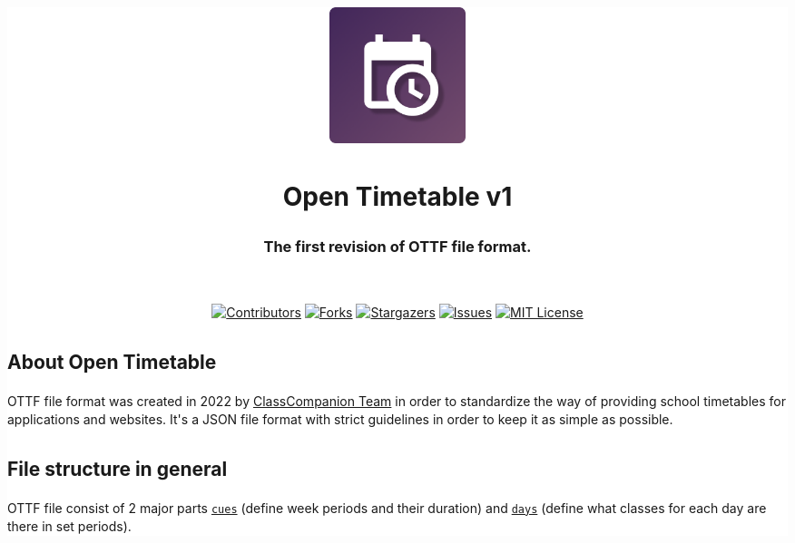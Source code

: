 <p align="center">
    <img align="center" src="./assets/icon.png" height="150px">
</p>

<h1 align="center">Open Timetable v1</h1>
<h3 align="center">The first revision of OTTF file format.</h3>
<br>

<div align="center">

[![Contributors][contributors-shield]][contributors-url]
[![Forks][forks-shield]][forks-url]
[![Stargazers][stars-shield]][stars-url]
[![Issues][issues-shield]][issues-url]
[![MIT License][license-shield]][license-url]

</div>

## About Open Timetable
OTTF file format was created in 2022 by [ClassCompanion Team](https://github.com/ClassCompanion) in order to standardize the way of providing school timetables for applications and websites. It's a JSON file format with strict guidelines in order to keep it as simple as possible.

## File structure in general
OTTF file consist of 2 major parts [`cues`](#cues) (define week periods and their duration) and [`days`](#days) (define what classes for each day are there in set periods).


[contributors-shield]: https://img.shields.io/github/contributors/OpenTimeTable/OpenTimetable-v1.svg?style=for-the-badge
[forks-shield]: https://img.shields.io/github/forks/OpenTimeTable/OpenTimetable-v1.svg?style=for-the-badge
[stars-shield]: https://img.shields.io/github/stars/OpenTimeTable/OpenTimetable-v1.svg?style=for-the-badge
[issues-shield]: https://img.shields.io/github/issues/OpenTimeTable/OpenTimetable-v1.svg?style=for-the-badge
[license-shield]: https://img.shields.io/github/license/OpenTimeTable/OpenTimetable-v1.svg?style=for-the-badge
[linux-shield]: https://img.shields.io/badge/Linux-Yes-green?style=for-the-badge&logo=linux
[windows-shield]: https://img.shields.io/badge/Windows-Not%20yet-red?style=for-the-badge&logo=windows
[macos-shield]: https://img.shields.io/badge/MacOs-Not%20yet-red?style=for-the-badge&logo=apple
[contributors-url]: https://github.com/OpenTimeTable/OpenTimetable-v1/graphs/contributors
[forks-url]: https://github.com/OpenTimeTable/OpenTimetable-v1/network/members
[stars-url]: https://github.com/OpenTimeTable/OpenTimetable-v1/stargazers
[issues-url]: https://github.com/OpenTimeTable/OpenTimetable-v1/issues
[license-url]: https://github.com/OpenTimeTable/OpenTimetable-v1/blob/master/LICENSE